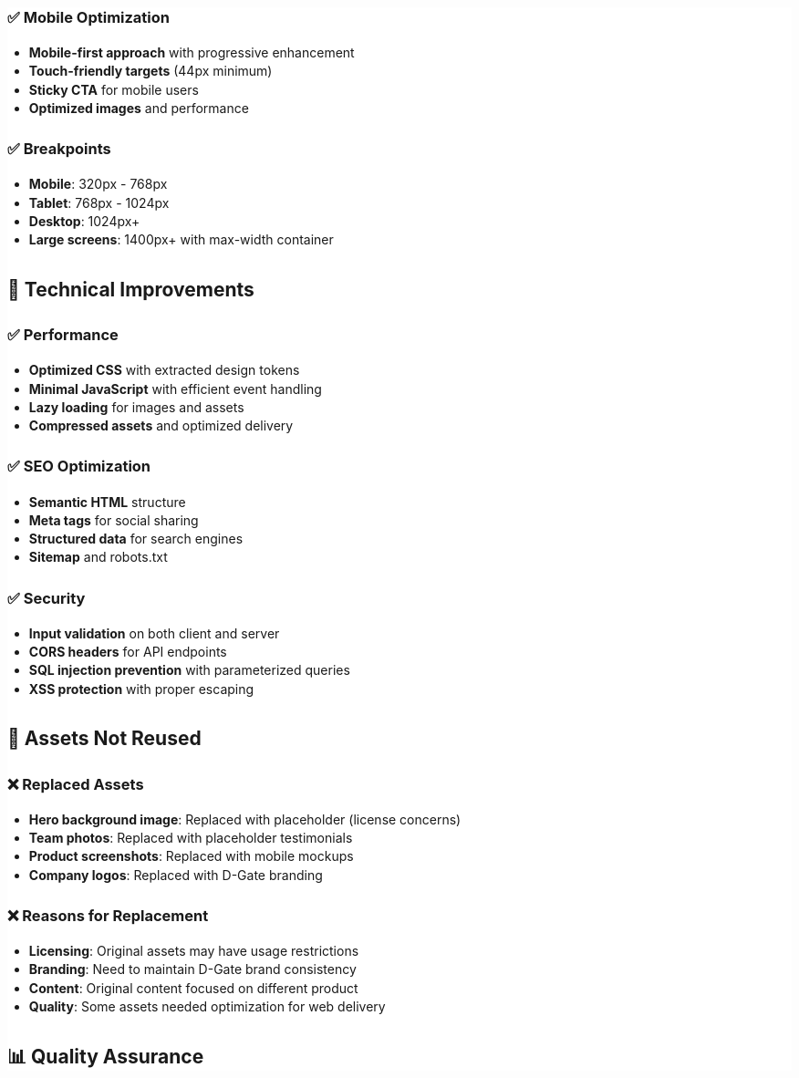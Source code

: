 ### ✅ Mobile Optimization
- **Mobile-first approach** with progressive enhancement
- **Touch-friendly targets** (44px minimum)
- **Sticky CTA** for mobile users
- **Optimized images** and performance

### ✅ Breakpoints
- **Mobile**: 320px - 768px
- **Tablet**: 768px - 1024px
- **Desktop**: 1024px+
- **Large screens**: 1400px+ with max-width container

## 🔧 Technical Improvements

### ✅ Performance
- **Optimized CSS** with extracted design tokens
- **Minimal JavaScript** with efficient event handling
- **Lazy loading** for images and assets
- **Compressed assets** and optimized delivery

### ✅ SEO Optimization
- **Semantic HTML** structure
- **Meta tags** for social sharing
- **Structured data** for search engines
- **Sitemap** and robots.txt

### ✅ Security
- **Input validation** on both client and server
- **CORS headers** for API endpoints
- **SQL injection prevention** with parameterized queries
- **XSS protection** with proper escaping

## 🚫 Assets Not Reused

### ❌ Replaced Assets
- **Hero background image**: Replaced with placeholder (license concerns)
- **Team photos**: Replaced with placeholder testimonials
- **Product screenshots**: Replaced with mobile mockups
- **Company logos**: Replaced with D-Gate branding

### ❌ Reasons for Replacement
- **Licensing**: Original assets may have usage restrictions
- **Branding**: Need to maintain D-Gate brand consistency
- **Content**: Original content focused on different product
- **Quality**: Some assets needed optimization for web delivery

## 📊 Quality Assurance
